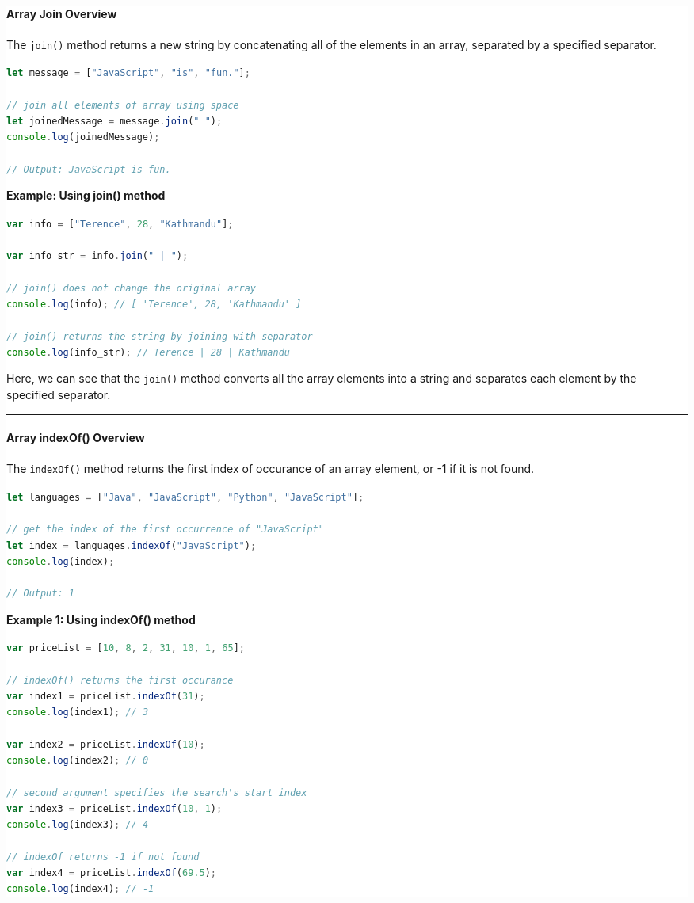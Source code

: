#### Array Join Overview
The ```join()``` method returns a new string by concatenating all of the elements in an array, separated by a specified separator.

```js
let message = ["JavaScript", "is", "fun."];

// join all elements of array using space
let joinedMessage = message.join(" ");
console.log(joinedMessage);

// Output: JavaScript is fun.
```

**Example: Using join() method**

```js
var info = ["Terence", 28, "Kathmandu"];

var info_str = info.join(" | ");

// join() does not change the original array
console.log(info); // [ 'Terence', 28, 'Kathmandu' ]

// join() returns the string by joining with separator
console.log(info_str); // Terence | 28 | Kathmandu
```

Here, we can see that the ```join()``` method converts all the array elements into a string and separates each element by the specified separator.

***

#### Array indexOf() Overview
The ```indexOf()``` method returns the first index of occurance of an array element, or -1 if it is not found.

```js
let languages = ["Java", "JavaScript", "Python", "JavaScript"];

// get the index of the first occurrence of "JavaScript"
let index = languages.indexOf("JavaScript");
console.log(index);

// Output: 1
```

**Example 1: Using indexOf() method**

```js
var priceList = [10, 8, 2, 31, 10, 1, 65];

// indexOf() returns the first occurance
var index1 = priceList.indexOf(31);
console.log(index1); // 3

var index2 = priceList.indexOf(10);
console.log(index2); // 0

// second argument specifies the search's start index
var index3 = priceList.indexOf(10, 1);
console.log(index3); // 4

// indexOf returns -1 if not found
var index4 = priceList.indexOf(69.5);
console.log(index4); // -1
```
